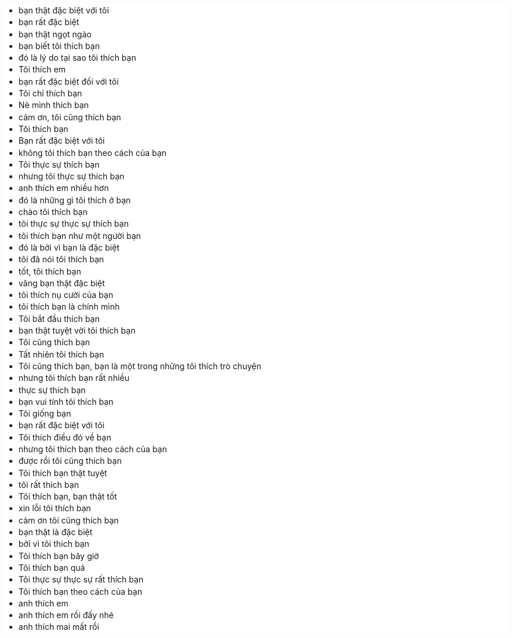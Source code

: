 - bạn thật đặc biệt với tôi
- bạn rất đặc biệt
- bạn thật ngọt ngào
- bạn biết tôi thích bạn
- đó là lý do tại sao tôi thích bạn
- Tôi thích em
- bạn rất đặc biệt đối với tôi
- Tôi chỉ thích bạn
- Nè mình thích bạn
- cảm ơn, tôi cũng thích bạn
- Tôi thích bạn
- Bạn rất đặc biệt với tôi
- không tôi thích bạn theo cách của bạn
- Tôi thực sự thích bạn
- nhưng tôi thực sự thích bạn
- anh thích em nhiều hơn
- đó là những gì tôi thích ở bạn
- chào tôi thích bạn
- tôi thực sự thực sự thích bạn
- tôi thích bạn như một người bạn
- đó là bởi vì bạn là đặc biệt
- tôi đã nói tôi thích bạn
- tốt, tôi thích bạn
- vâng bạn thật đặc biệt
- tôi thích nụ cười của bạn
- tôi thích bạn là chính mình
- Tôi bắt đầu thích bạn
- bạn thật tuyệt vời tôi thích bạn
- Tôi cũng thích bạn
- Tất nhiên tôi thích bạn
- Tôi cũng thích bạn, bạn là một trong những tôi thích trò chuyện
- nhưng tôi thích bạn rất nhiều
- thực sự thích bạn
- bạn vui tính tôi thích bạn
- Tôi giống bạn
- bạn rất đặc biệt với tôi
- Tôi thích điều đó về bạn
- nhưng tôi thích bạn theo cách của bạn
- được rồi tôi cũng thích bạn
- Tôi thích bạn thật tuyệt
- tôi rất thích bạn
- Tôi thích bạn, bạn thật tốt
- xin lỗi tôi thích bạn
- cảm ơn tôi cũng thích bạn
- bạn thật là đặc biệt
- bởi vì tôi thích bạn
- Tôi thích bạn bây giờ
- Tôi thích bạn quá
- Tôi thực sự thực sự rất thích bạn
- Tôi thích bạn theo cách của bạn
- anh thích em
- anh thích em rồi đấy nhé
- anh thích mai mất rồi
